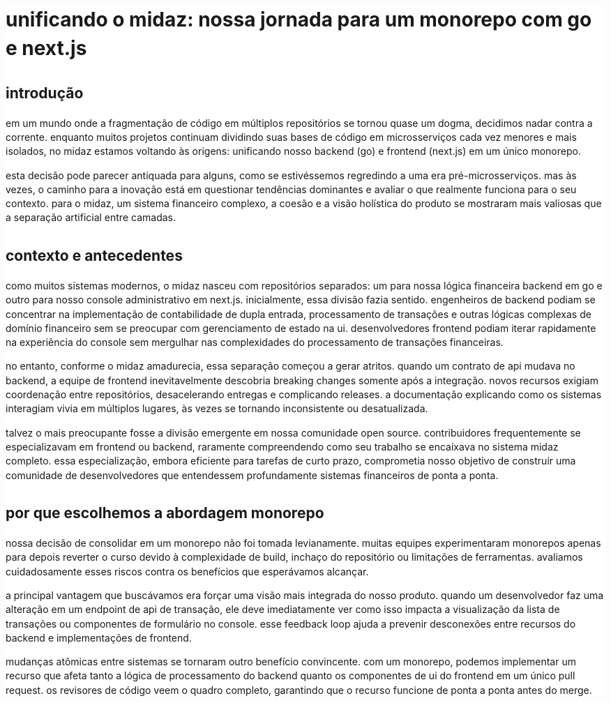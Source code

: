 # unificando o midaz: nossa jornada para um monorepo com go e next.js

## introdução

em um mundo onde a fragmentação de código em múltiplos repositórios se tornou quase um dogma, decidimos nadar contra a corrente. enquanto muitos projetos continuam dividindo suas bases de código em microsserviços cada vez menores e mais isolados, no midaz estamos voltando às origens: unificando nosso backend (go) e frontend (next.js) em um único monorepo.

esta decisão pode parecer antiquada para alguns, como se estivéssemos regredindo a uma era pré-microsserviços. mas às vezes, o caminho para a inovação está em questionar tendências dominantes e avaliar o que realmente funciona para o seu contexto. para o midaz, um sistema financeiro complexo, a coesão e a visão holística do produto se mostraram mais valiosas que a separação artificial entre camadas.

## contexto e antecedentes

como muitos sistemas modernos, o midaz nasceu com repositórios separados: um para nossa lógica financeira backend em go e outro para nosso console administrativo em next.js. inicialmente, essa divisão fazia sentido. engenheiros de backend podiam se concentrar na implementação de contabilidade de dupla entrada, processamento de transações e outras lógicas complexas de domínio financeiro sem se preocupar com gerenciamento de estado na ui. desenvolvedores frontend podiam iterar rapidamente na experiência do console sem mergulhar nas complexidades do processamento de transações financeiras.

no entanto, conforme o midaz amadurecia, essa separação começou a gerar atritos. quando um contrato de api mudava no backend, a equipe de frontend inevitavelmente descobria breaking changes somente após a integração. novos recursos exigiam coordenação entre repositórios, desacelerando entregas e complicando releases. a documentação explicando como os sistemas interagiam vivia em múltiplos lugares, às vezes se tornando inconsistente ou desatualizada.

talvez o mais preocupante fosse a divisão emergente em nossa comunidade open source. contribuidores frequentemente se especializavam em frontend ou backend, raramente compreendendo como seu trabalho se encaixava no sistema midaz completo. essa especialização, embora eficiente para tarefas de curto prazo, comprometia nosso objetivo de construir uma comunidade de desenvolvedores que entendessem profundamente sistemas financeiros de ponta a ponta.

## por que escolhemos a abordagem monorepo

nossa decisão de consolidar em um monorepo não foi tomada levianamente. muitas equipes experimentaram monorepos apenas para depois reverter o curso devido à complexidade de build, inchaço do repositório ou limitações de ferramentas. avaliamos cuidadosamente esses riscos contra os benefícios que esperávamos alcançar.

a principal vantagem que buscávamos era forçar uma visão mais integrada do nosso produto. quando um desenvolvedor faz uma alteração em um endpoint de api de transação, ele deve imediatamente ver como isso impacta a visualização da lista de transações ou componentes de formulário no console. esse feedback loop ajuda a prevenir desconexões entre recursos do backend e implementações de frontend.

mudanças atômicas entre sistemas se tornaram outro benefício convincente. com um monorepo, podemos implementar um recurso que afeta tanto a lógica de processamento do backend quanto os componentes de ui do frontend em um único pull request. os revisores de código veem o quadro completo, garantindo que o recurso funcione de ponta a ponta antes do merge.
